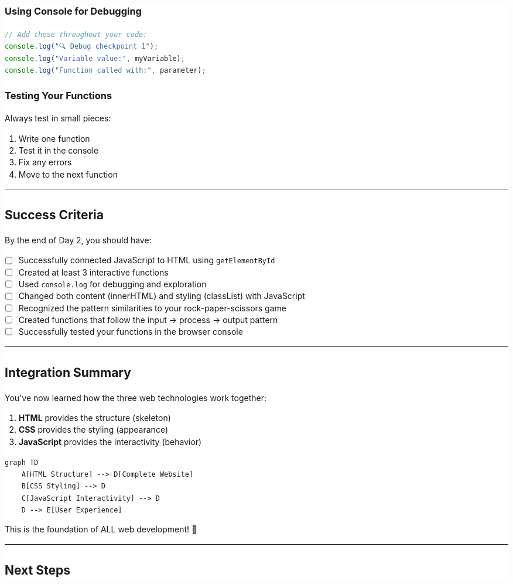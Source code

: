 ### Using Console for Debugging
```javascript
// Add these throughout your code:
console.log("🔍 Debug checkpoint 1");
console.log("Variable value:", myVariable);
console.log("Function called with:", parameter);
```

### Testing Your Functions
Always test in small pieces:
1. Write one function
2. Test it in the console
3. Fix any errors
4. Move to the next function

---

## Success Criteria

By the end of Day 2, you should have:
- [ ] Successfully connected JavaScript to HTML using `getElementById`
- [ ] Created at least 3 interactive functions
- [ ] Used `console.log` for debugging and exploration
- [ ] Changed both content (innerHTML) and styling (classList) with JavaScript
- [ ] Recognized the pattern similarities to your rock-paper-scissors game
- [ ] Created functions that follow the input → process → output pattern
- [ ] Successfully tested your functions in the browser console

---

## Integration Summary

You've now learned how the three web technologies work together:

1. **HTML** provides the structure (skeleton)
2. **CSS** provides the styling (appearance)
3. **JavaScript** provides the interactivity (behavior)

```mermaid
graph TD
    A[HTML Structure] --> D[Complete Website]
    B[CSS Styling] --> D
    C[JavaScript Interactivity] --> D
    D --> E[User Experience]
```

This is the foundation of ALL web development! 🎉

---

## Next Steps
